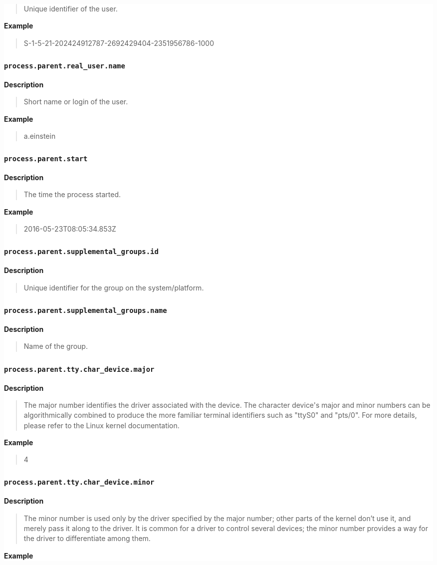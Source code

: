 >Unique identifier of the user.

**Example**

>S-1-5-21-202424912787-2692429404-2351956786-1000

### `process.parent.real_user.name`

**Description**

>Short name or login of the user.

**Example**

>a.einstein

### `process.parent.start`

**Description**

>The time the process started.

**Example**

>2016-05-23T08:05:34.853Z

### `process.parent.supplemental_groups.id`

**Description**

>Unique identifier for the group on the system/platform.

### `process.parent.supplemental_groups.name`

**Description**

>Name of the group.

### `process.parent.tty.char_device.major`

**Description**

>The major number identifies the driver associated with the device. The character device's major and minor numbers can be algorithmically combined to produce the more familiar terminal identifiers such as "ttyS0" and "pts/0". For more details, please refer to the Linux kernel documentation.

**Example**

>4

### `process.parent.tty.char_device.minor`

**Description**

>The minor number is used only by the driver specified by the major number; other parts of the kernel don’t use it, and merely pass it along to the driver. It is common for a driver to control several devices; the minor number provides a way for the driver to differentiate among them.

**Example**
